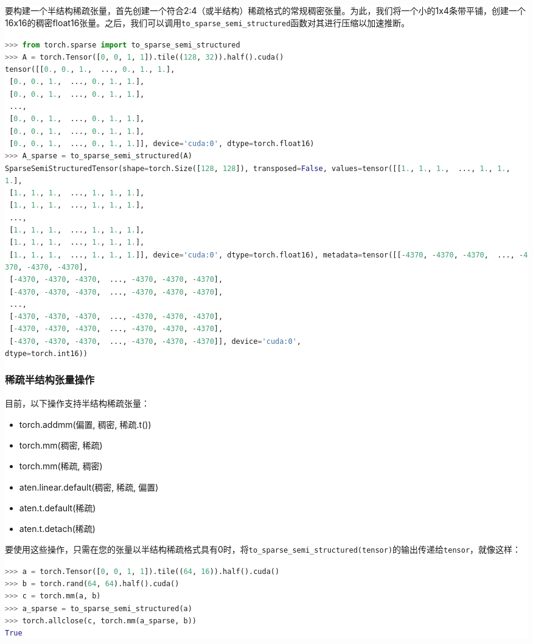 要构建一个半结构稀疏张量，首先创建一个符合2:4（或半结构）稀疏格式的常规稠密张量。为此，我们将一个小的1x4条带平铺，创建一个16x16的稠密float16张量。之后，我们可以调用`to_sparse_semi_structured`函数对其进行压缩以加速推断。

```py
>>> from torch.sparse import to_sparse_semi_structured
>>> A = torch.Tensor([0, 0, 1, 1]).tile((128, 32)).half().cuda()
tensor([[0., 0., 1.,  ..., 0., 1., 1.],
 [0., 0., 1.,  ..., 0., 1., 1.],
 [0., 0., 1.,  ..., 0., 1., 1.],
 ...,
 [0., 0., 1.,  ..., 0., 1., 1.],
 [0., 0., 1.,  ..., 0., 1., 1.],
 [0., 0., 1.,  ..., 0., 1., 1.]], device='cuda:0', dtype=torch.float16)
>>> A_sparse = to_sparse_semi_structured(A)
SparseSemiStructuredTensor(shape=torch.Size([128, 128]), transposed=False, values=tensor([[1., 1., 1.,  ..., 1., 1., 1.],
 [1., 1., 1.,  ..., 1., 1., 1.],
 [1., 1., 1.,  ..., 1., 1., 1.],
 ...,
 [1., 1., 1.,  ..., 1., 1., 1.],
 [1., 1., 1.,  ..., 1., 1., 1.],
 [1., 1., 1.,  ..., 1., 1., 1.]], device='cuda:0', dtype=torch.float16), metadata=tensor([[-4370, -4370, -4370,  ..., -4370, -4370, -4370],
 [-4370, -4370, -4370,  ..., -4370, -4370, -4370],
 [-4370, -4370, -4370,  ..., -4370, -4370, -4370],
 ...,
 [-4370, -4370, -4370,  ..., -4370, -4370, -4370],
 [-4370, -4370, -4370,  ..., -4370, -4370, -4370],
 [-4370, -4370, -4370,  ..., -4370, -4370, -4370]], device='cuda:0',
dtype=torch.int16)) 
```

### 稀疏半结构张量操作

目前，以下操作支持半结构稀疏张量：

+   torch.addmm(偏置, 稠密, 稀疏.t())

+   torch.mm(稠密, 稀疏)

+   torch.mm(稀疏, 稠密)

+   aten.linear.default(稠密, 稀疏, 偏置)

+   aten.t.default(稀疏)

+   aten.t.detach(稀疏)

要使用这些操作，只需在您的张量以半结构稀疏格式具有0时，将`to_sparse_semi_structured(tensor)`的输出传递给`tensor`，就像这样：

```py
>>> a = torch.Tensor([0, 0, 1, 1]).tile((64, 16)).half().cuda()
>>> b = torch.rand(64, 64).half().cuda()
>>> c = torch.mm(a, b)
>>> a_sparse = to_sparse_semi_structured(a)
>>> torch.allclose(c, torch.mm(a_sparse, b))
True 
```
